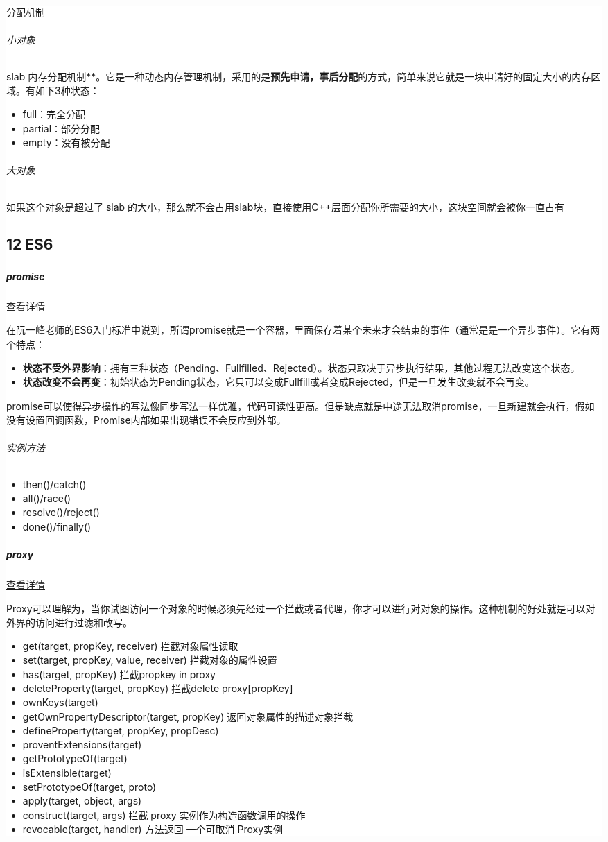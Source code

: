 分配机制

###### 小对象

slab 内存分配机制**。它是一种动态内存管理机制，采用的是**预先申请，事后分配**的方式，简单来说它就是一块申请好的固定大小的内存区域。有如下3种状态：

- full：完全分配
- partial：部分分配
- empty：没有被分配

###### 大对象

如果这个对象是超过了 slab 的大小，那么就不会占用slab块，直接使用C++层面分配你所需要的大小，这块空间就会被你一直占有



## 12 ES6


##### **promise**

[查看详情](http://blog.alanwu.site/2020/03/06/promise/)

在阮一峰老师的ES6入门标准中说到，所谓promise就是一个容器，里面保存着某个未来才会结束的事件（通常是是一个异步事件）。它有两个特点：

- **状态不受外界影响**：拥有三种状态（Pending、Fullfilled、Rejected）。状态只取决于异步执行结果，其他过程无法改变这个状态。
- **状态改变不会再变**：初始状态为Pending状态，它只可以变成Fullfill或者变成Rejected，但是一旦发生改变就不会再变。

promise可以使得异步操作的写法像同步写法一样优雅，代码可读性更高。但是缺点就是中途无法取消promise，一旦新建就会执行，假如没有设置回调函数，Promise内部如果出现错误不会反应到外部。

###### 实例方法

- then()/catch()
- all()/race()
- resolve()/reject()
- done()/finally()

##### **proxy**

[查看详情](http://blog.alanwu.site/2020/03/04/proxy/)

Proxy可以理解为，当你试图访问一个对象的时候必须先经过一个拦截或者代理，你才可以进行对对象的操作。这种机制的好处就是可以对外界的访问进行过滤和改写。

- get(target, propKey, receiver) 拦截对象属性读取
- set(target, propKey, value, receiver) 拦截对象的属性设置
- has(target, propKey) 拦截propkey in proxy
- deleteProperty(target, propKey) 拦截delete proxy[propKey]
- ownKeys(target)
- getOwnPropertyDescriptor(target, propKey) 返回对象属性的描述对象拦截
- defineProperty(target, propKey, propDesc)
- proventExtensions(target)
- getPrototypeOf(target)
- isExtensible(target)
- setPrototypeOf(target, proto)
- apply(target, object, args)
- construct(target, args) 拦截 proxy 实例作为构造函数调用的操作
- revocable(target, handler) 方法返回 一个可取消 Proxy实例
